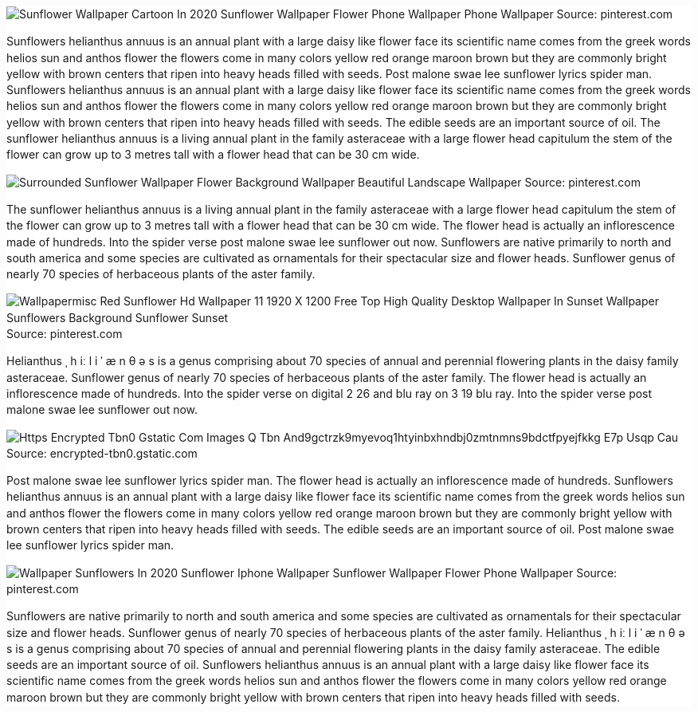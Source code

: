 
![Sunflower Wallpaper Cartoon In 2020 Sunflower Wallpaper Flower Phone Wallpaper Phone Wallpaper](https://i.pinimg.com/originals/1f/00/bf/1f00bf29b81ab4aada73c882604338a6.jpg "Sunflower Wallpaper Cartoon In 2020 Sunflower Wallpaper Flower Phone Wallpaper Phone Wallpaper")
Source: pinterest.com

Sunflowers helianthus annuus is an annual plant with a large daisy like flower face its scientific name comes from the greek words helios sun and anthos flower the flowers come in many colors yellow red orange maroon brown but they are commonly bright yellow with brown centers that ripen into heavy heads filled with seeds. Post malone swae lee sunflower lyrics spider man. Sunflowers helianthus annuus is an annual plant with a large daisy like flower face its scientific name comes from the greek words helios sun and anthos flower the flowers come in many colors yellow red orange maroon brown but they are commonly bright yellow with brown centers that ripen into heavy heads filled with seeds. The edible seeds are an important source of oil. The sunflower helianthus annuus is a living annual plant in the family asteraceae with a large flower head capitulum the stem of the flower can grow up to 3 metres tall with a flower head that can be 30 cm wide.

![Surrounded Sunflower Wallpaper Flower Background Wallpaper Beautiful Landscape Wallpaper](https://i.pinimg.com/736x/75/15/83/751583599b53b87fc4a59a384f355349.jpg "Surrounded Sunflower Wallpaper Flower Background Wallpaper Beautiful Landscape Wallpaper")
Source: pinterest.com

The sunflower helianthus annuus is a living annual plant in the family asteraceae with a large flower head capitulum the stem of the flower can grow up to 3 metres tall with a flower head that can be 30 cm wide. The flower head is actually an inflorescence made of hundreds. Into the spider verse post malone swae lee sunflower out now. Sunflowers are native primarily to north and south america and some species are cultivated as ornamentals for their spectacular size and flower heads. Sunflower genus of nearly 70 species of herbaceous plants of the aster family.

![Wallpapermisc Red Sunflower Hd Wallpaper 11 1920 X 1200 Free Top High Quality Desktop Wallpaper In Sunset Wallpaper Sunflowers Background Sunflower Sunset](https://i.pinimg.com/originals/bb/1e/58/bb1e5859d547cb9dc69c4aed8b78589c.jpg "Wallpapermisc Red Sunflower Hd Wallpaper 11 1920 X 1200 Free Top High Quality Desktop Wallpaper In Sunset Wallpaper Sunflowers Background Sunflower Sunset")
Source: pinterest.com

Helianthus ˌ h iː l i ˈ æ n θ ə s is a genus comprising about 70 species of annual and perennial flowering plants in the daisy family asteraceae. Sunflower genus of nearly 70 species of herbaceous plants of the aster family. The flower head is actually an inflorescence made of hundreds. Into the spider verse on digital 2 26 and blu ray on 3 19 blu ray. Into the spider verse post malone swae lee sunflower out now.

![Https Encrypted Tbn0 Gstatic Com Images Q Tbn And9gctrzk9myevoq1htyinbxhndbj0zmtnmns9bdctfpyejfkkg E7p Usqp Cau](/search?q=tumblr+sunflower+wallpaper&amp;tbm=isch&amp;tbs=isz:l "Https Encrypted Tbn0 Gstatic Com Images Q Tbn And9gctrzk9myevoq1htyinbxhndbj0zmtnmns9bdctfpyejfkkg E7p Usqp Cau")
Source: encrypted-tbn0.gstatic.com

Post malone swae lee sunflower lyrics spider man. The flower head is actually an inflorescence made of hundreds. Sunflowers helianthus annuus is an annual plant with a large daisy like flower face its scientific name comes from the greek words helios sun and anthos flower the flowers come in many colors yellow red orange maroon brown but they are commonly bright yellow with brown centers that ripen into heavy heads filled with seeds. The edible seeds are an important source of oil. Post malone swae lee sunflower lyrics spider man.

![Wallpaper Sunflowers In 2020 Sunflower Iphone Wallpaper Sunflower Wallpaper Flower Phone Wallpaper](https://i.pinimg.com/originals/0c/d8/16/0cd816addc73025dd0f3cd17801c2b94.jpg "Wallpaper Sunflowers In 2020 Sunflower Iphone Wallpaper Sunflower Wallpaper Flower Phone Wallpaper")
Source: pinterest.com

Sunflowers are native primarily to north and south america and some species are cultivated as ornamentals for their spectacular size and flower heads. Sunflower genus of nearly 70 species of herbaceous plants of the aster family. Helianthus ˌ h iː l i ˈ æ n θ ə s is a genus comprising about 70 species of annual and perennial flowering plants in the daisy family asteraceae. The edible seeds are an important source of oil. Sunflowers helianthus annuus is an annual plant with a large daisy like flower face its scientific name comes from the greek words helios sun and anthos flower the flowers come in many colors yellow red orange maroon brown but they are commonly bright yellow with brown centers that ripen into heavy heads filled with seeds.
